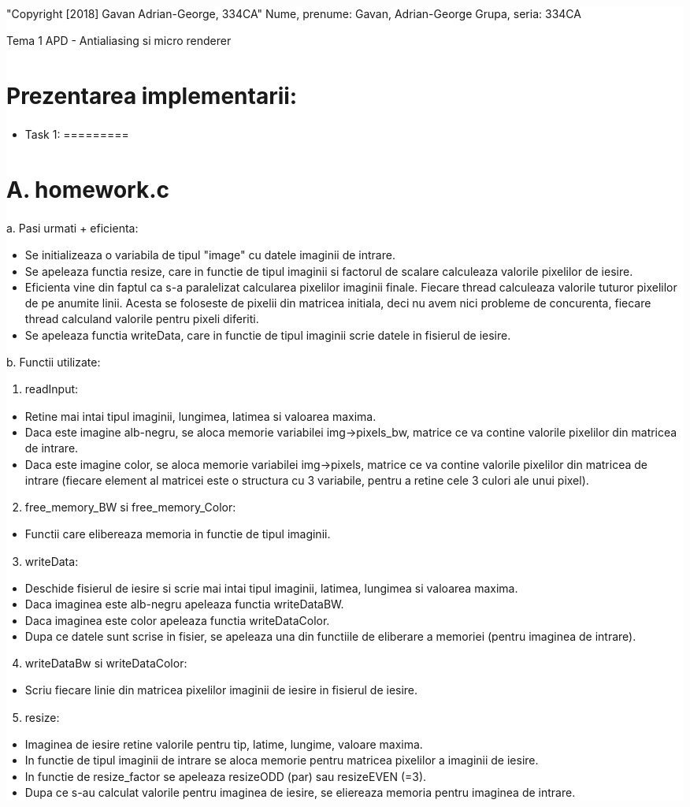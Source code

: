 "Copyright [2018] Gavan Adrian-George, 334CA"
Nume, prenume: Gavan, Adrian-George
Grupa, seria: 334CA

Tema 1 APD - Antialiasing si micro renderer

Prezentarea implementarii:
==========================

- Task 1:
=========

A. homework.c
==============

a. Pasi urmati + eficienta:
- Se initializeaza o variabila de tipul "image" cu datele imaginii de intrare.
- Se apeleaza functia resize, care in functie de tipul imaginii si factorul
de scalare calculeaza valorile pixelilor de iesire.
- Eficienta vine din faptul ca s-a paralelizat calcularea pixelilor imaginii 
finale. Fiecare thread calculeaza valorile tuturor pixelilor de pe anumite linii.
Acesta se foloseste de pixelii din matricea initiala, deci nu avem nici probleme 
de concurenta, fiecare thread calculand valorile pentru pixeli diferiti.
- Se apeleaza functia writeData, care in functie de tipul imaginii scrie datele
in fisierul de iesire.

b. Functii utilizate:
1. readInput:
- Retine mai intai tipul imaginii, lungimea, latimea si valoarea maxima.
- Daca este imagine alb-negru, se aloca memorie variabilei img->pixels_bw,
matrice ce va contine valorile pixelilor din matricea de intrare.
- Daca este imagine color, se aloca memorie variabilei img->pixels, matrice
ce va contine valorile pixelilor din matricea de intrare (fiecare element al
matricei este o structura cu 3 variabile, pentru a retine cele 3 culori ale
unui pixel).

2. free_memory_BW si free_memory_Color:
- Functii care elibereaza memoria in functie de tipul imaginii.

3. writeData:
- Deschide fisierul de iesire si scrie mai intai tipul imaginii, latimea,
lungimea si valoarea maxima.
- Daca imaginea este alb-negru apeleaza functia writeDataBW.
- Daca imaginea este color apeleaza functia writeDataColor.
- Dupa ce datele sunt scrise in fisier, se apeleaza una din functiile de
eliberare a memoriei (pentru imaginea de intrare).

4. writeDataBw si writeDataColor:
- Scriu fiecare linie din matricea pixelilor imaginii de iesire in fisierul de
iesire.

5. resize:
- Imaginea de iesire retine valorile pentru tip, latime, lungime, valoare maxima.
- In functie de tipul imaginii de intrare se aloca memorie pentru matricea
pixelilor a imaginii de iesire.
- In functie de resize_factor se apeleaza resizeODD (par) sau resizeEVEN (=3).
- Dupa ce s-au calculat valorile pentru imaginea de iesire, se eliereaza memoria
pentru imaginea de intrare.
